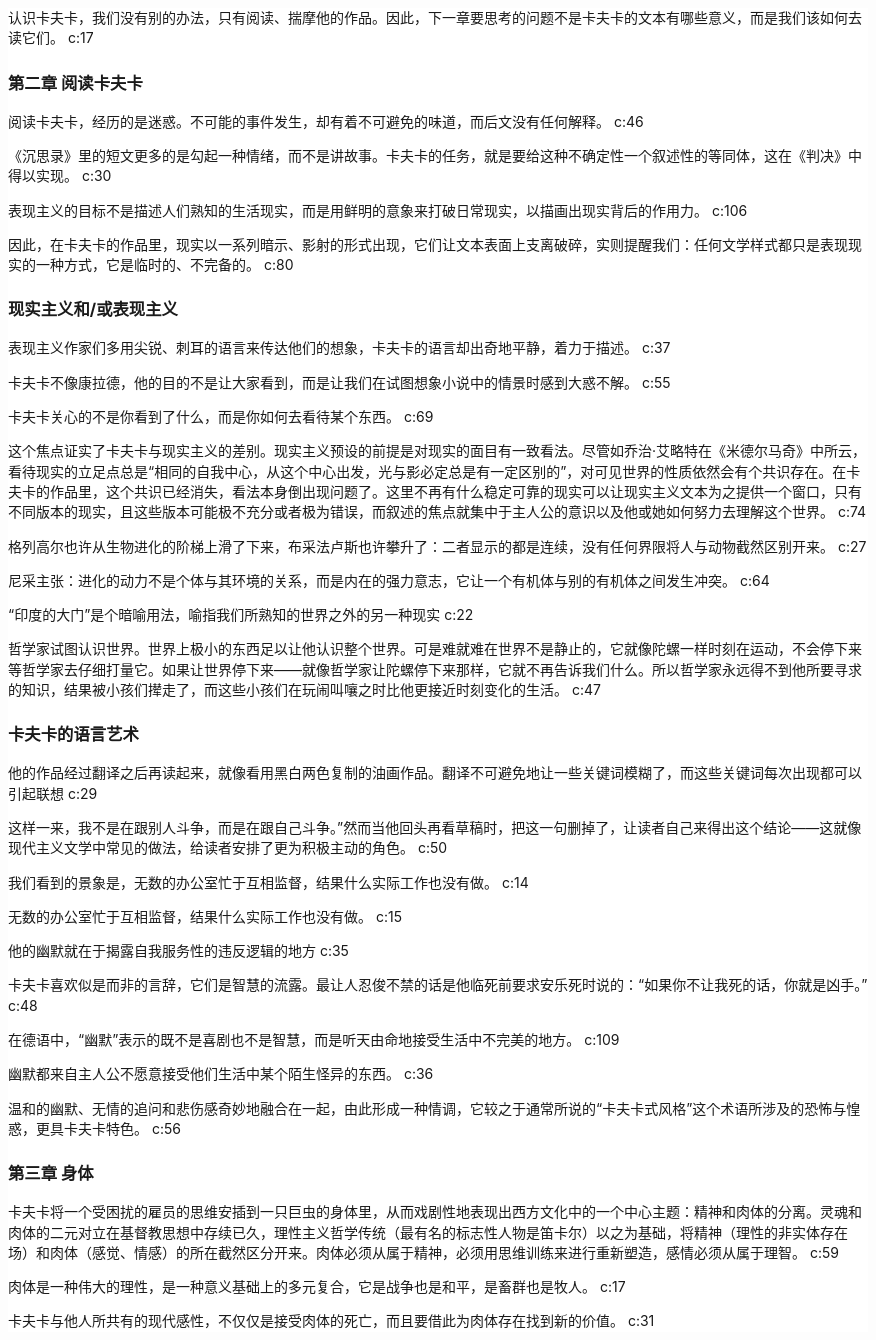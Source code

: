 认识卡夫卡，我们没有别的办法，只有阅读、揣摩他的作品。因此，下一章要思考的问题不是卡夫卡的文本有哪些意义，而是我们该如何去读它们。 c:17

### 第二章 阅读卡夫卡

阅读卡夫卡，经历的是迷惑。不可能的事件发生，却有着不可避免的味道，而后文没有任何解释。 c:46

《沉思录》里的短文更多的是勾起一种情绪，而不是讲故事。卡夫卡的任务，就是要给这种不确定性一个叙述性的等同体，这在《判决》中得以实现。 c:30

表现主义的目标不是描述人们熟知的生活现实，而是用鲜明的意象来打破日常现实，以描画出现实背后的作用力。 c:106

因此，在卡夫卡的作品里，现实以一系列暗示、影射的形式出现，它们让文本表面上支离破碎，实则提醒我们：任何文学样式都只是表现现实的一种方式，它是临时的、不完备的。 c:80

### 现实主义和/或表现主义

表现主义作家们多用尖锐、刺耳的语言来传达他们的想象，卡夫卡的语言却出奇地平静，着力于描述。 c:37

卡夫卡不像康拉德，他的目的不是让大家看到，而是让我们在试图想象小说中的情景时感到大惑不解。 c:55

卡夫卡关心的不是你看到了什么，而是你如何去看待某个东西。 c:69

这个焦点证实了卡夫卡与现实主义的差别。现实主义预设的前提是对现实的面目有一致看法。尽管如乔治·艾略特在《米德尔马奇》中所云，看待现实的立足点总是“相同的自我中心，从这个中心出发，光与影必定总是有一定区别的”，对可见世界的性质依然会有个共识存在。在卡夫卡的作品里，这个共识已经消失，看法本身倒出现问题了。这里不再有什么稳定可靠的现实可以让现实主义文本为之提供一个窗口，只有不同版本的现实，且这些版本可能极不充分或者极为错误，而叙述的焦点就集中于主人公的意识以及他或她如何努力去理解这个世界。 c:74

格列高尔也许从生物进化的阶梯上滑了下来，布采法卢斯也许攀升了：二者显示的都是连续，没有任何界限将人与动物截然区别开来。 c:27

尼采主张：进化的动力不是个体与其环境的关系，而是内在的强力意志，它让一个有机体与别的有机体之间发生冲突。 c:64

“印度的大门”是个暗喻用法，喻指我们所熟知的世界之外的另一种现实 c:22

哲学家试图认识世界。世界上极小的东西足以让他认识整个世界。可是难就难在世界不是静止的，它就像陀螺一样时刻在运动，不会停下来等哲学家去仔细打量它。如果让世界停下来——就像哲学家让陀螺停下来那样，它就不再告诉我们什么。所以哲学家永远得不到他所要寻求的知识，结果被小孩们撵走了，而这些小孩们在玩闹叫嚷之时比他更接近时刻变化的生活。 c:47

### 卡夫卡的语言艺术

他的作品经过翻译之后再读起来，就像看用黑白两色复制的油画作品。翻译不可避免地让一些关键词模糊了，而这些关键词每次出现都可以引起联想 c:29

这样一来，我不是在跟别人斗争，而是在跟自己斗争。”然而当他回头再看草稿时，把这一句删掉了，让读者自己来得出这个结论——这就像现代主义文学中常见的做法，给读者安排了更为积极主动的角色。 c:50

我们看到的景象是，无数的办公室忙于互相监督，结果什么实际工作也没有做。 c:14

无数的办公室忙于互相监督，结果什么实际工作也没有做。 c:15

他的幽默就在于揭露自我服务性的违反逻辑的地方 c:35

卡夫卡喜欢似是而非的言辞，它们是智慧的流露。最让人忍俊不禁的话是他临死前要求安乐死时说的：“如果你不让我死的话，你就是凶手。” c:48

在德语中，“幽默”表示的既不是喜剧也不是智慧，而是听天由命地接受生活中不完美的地方。 c:109

幽默都来自主人公不愿意接受他们生活中某个陌生怪异的东西。 c:36

温和的幽默、无情的追问和悲伤感奇妙地融合在一起，由此形成一种情调，它较之于通常所说的“卡夫卡式风格”这个术语所涉及的恐怖与惶惑，更具卡夫卡特色。 c:56

### 第三章 身体

卡夫卡将一个受困扰的雇员的思维安插到一只巨虫的身体里，从而戏剧性地表现出西方文化中的一个中心主题：精神和肉体的分离。灵魂和肉体的二元对立在基督教思想中存续已久，理性主义哲学传统（最有名的标志性人物是笛卡尔）以之为基础，将精神（理性的非实体存在场）和肉体（感觉、情感）的所在截然区分开来。肉体必须从属于精神，必须用思维训练来进行重新塑造，感情必须从属于理智。 c:59

肉体是一种伟大的理性，是一种意义基础上的多元复合，它是战争也是和平，是畜群也是牧人。 c:17

卡夫卡与他人所共有的现代感性，不仅仅是接受肉体的死亡，而且要借此为肉体存在找到新的价值。 c:31
